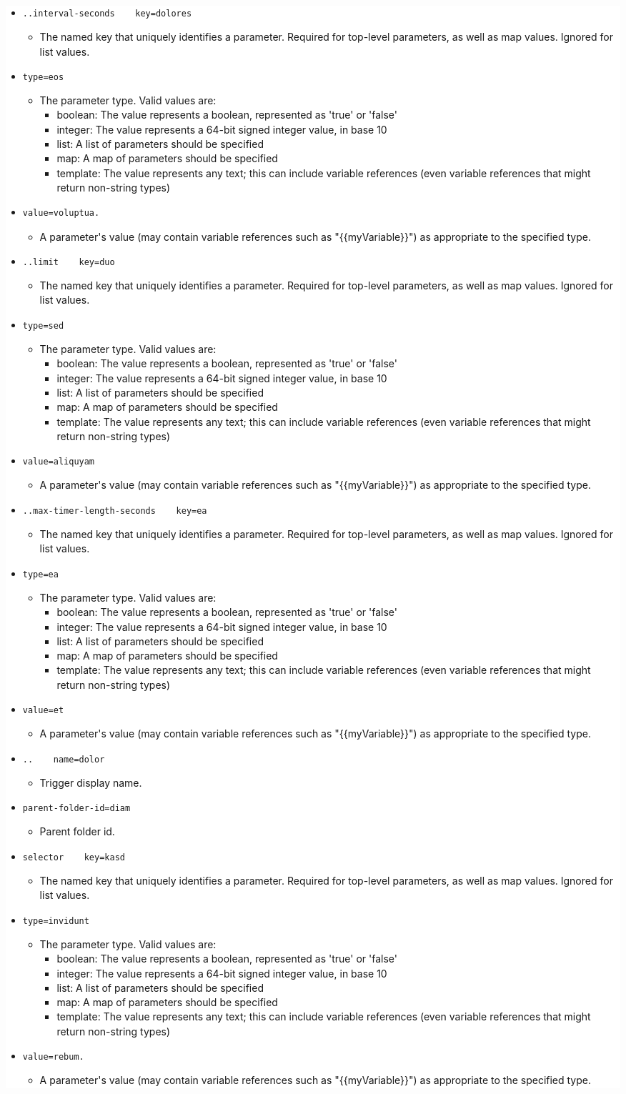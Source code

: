 * `..interval-seconds    key=dolores`
    - The named key that uniquely identifies a parameter. Required for top-level parameters, as well as map values. Ignored for list values.
* `type=eos`
    - The parameter type. Valid values are: 
        - boolean: The value represents a boolean, represented as &#39;true&#39; or &#39;false&#39; 
        - integer: The value represents a 64-bit signed integer value, in base 10 
        - list: A list of parameters should be specified 
        - map: A map of parameters should be specified 
        - template: The value represents any text; this can include variable references (even variable references that might return non-string types)
* `value=voluptua.`
    - A parameter&#39;s value (may contain variable references such as &#34;{{myVariable}}&#34;) as appropriate to the specified type.

* `..limit    key=duo`
    - The named key that uniquely identifies a parameter. Required for top-level parameters, as well as map values. Ignored for list values.
* `type=sed`
    - The parameter type. Valid values are: 
        - boolean: The value represents a boolean, represented as &#39;true&#39; or &#39;false&#39; 
        - integer: The value represents a 64-bit signed integer value, in base 10 
        - list: A list of parameters should be specified 
        - map: A map of parameters should be specified 
        - template: The value represents any text; this can include variable references (even variable references that might return non-string types)
* `value=aliquyam`
    - A parameter&#39;s value (may contain variable references such as &#34;{{myVariable}}&#34;) as appropriate to the specified type.

* `..max-timer-length-seconds    key=ea`
    - The named key that uniquely identifies a parameter. Required for top-level parameters, as well as map values. Ignored for list values.
* `type=ea`
    - The parameter type. Valid values are: 
        - boolean: The value represents a boolean, represented as &#39;true&#39; or &#39;false&#39; 
        - integer: The value represents a 64-bit signed integer value, in base 10 
        - list: A list of parameters should be specified 
        - map: A map of parameters should be specified 
        - template: The value represents any text; this can include variable references (even variable references that might return non-string types)
* `value=et`
    - A parameter&#39;s value (may contain variable references such as &#34;{{myVariable}}&#34;) as appropriate to the specified type.

* `..    name=dolor`
    - Trigger display name.
* `parent-folder-id=diam`
    - Parent folder id.
* `selector    key=kasd`
    - The named key that uniquely identifies a parameter. Required for top-level parameters, as well as map values. Ignored for list values.
* `type=invidunt`
    - The parameter type. Valid values are: 
        - boolean: The value represents a boolean, represented as &#39;true&#39; or &#39;false&#39; 
        - integer: The value represents a 64-bit signed integer value, in base 10 
        - list: A list of parameters should be specified 
        - map: A map of parameters should be specified 
        - template: The value represents any text; this can include variable references (even variable references that might return non-string types)
* `value=rebum.`
    - A parameter&#39;s value (may contain variable references such as &#34;{{myVariable}}&#34;) as appropriate to the specified type.
